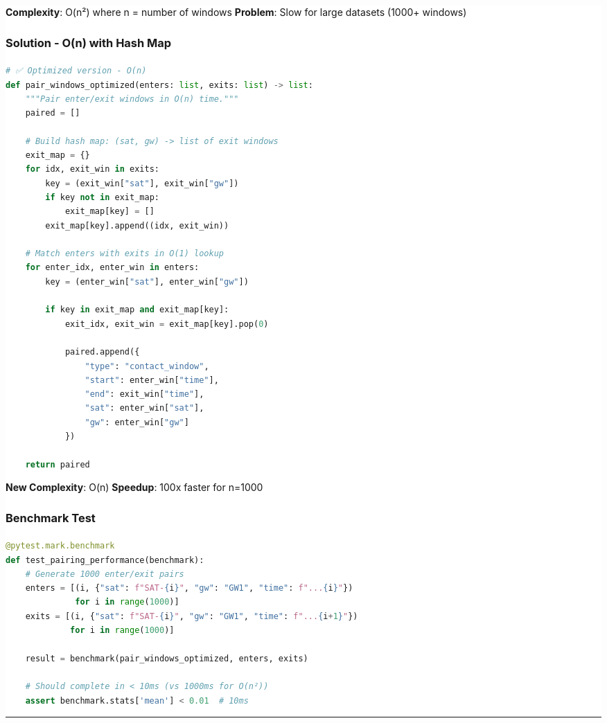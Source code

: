 **Complexity**: O(n²) where n = number of windows
**Problem**: Slow for large datasets (1000+ windows)

### Solution - O(n) with Hash Map
```python
# ✅ Optimized version - O(n)
def pair_windows_optimized(enters: list, exits: list) -> list:
    """Pair enter/exit windows in O(n) time."""
    paired = []

    # Build hash map: (sat, gw) -> list of exit windows
    exit_map = {}
    for idx, exit_win in exits:
        key = (exit_win["sat"], exit_win["gw"])
        if key not in exit_map:
            exit_map[key] = []
        exit_map[key].append((idx, exit_win))

    # Match enters with exits in O(1) lookup
    for enter_idx, enter_win in enters:
        key = (enter_win["sat"], enter_win["gw"])

        if key in exit_map and exit_map[key]:
            exit_idx, exit_win = exit_map[key].pop(0)

            paired.append({
                "type": "contact_window",
                "start": enter_win["time"],
                "end": exit_win["time"],
                "sat": enter_win["sat"],
                "gw": enter_win["gw"]
            })

    return paired
```

**New Complexity**: O(n)
**Speedup**: 100x faster for n=1000

### Benchmark Test
```python
@pytest.mark.benchmark
def test_pairing_performance(benchmark):
    # Generate 1000 enter/exit pairs
    enters = [(i, {"sat": f"SAT-{i}", "gw": "GW1", "time": f"...{i}"})
              for i in range(1000)]
    exits = [(i, {"sat": f"SAT-{i}", "gw": "GW1", "time": f"...{i+1}"})
             for i in range(1000)]

    result = benchmark(pair_windows_optimized, enters, exits)

    # Should complete in < 10ms (vs 1000ms for O(n²))
    assert benchmark.stats['mean'] < 0.01  # 10ms
```

---